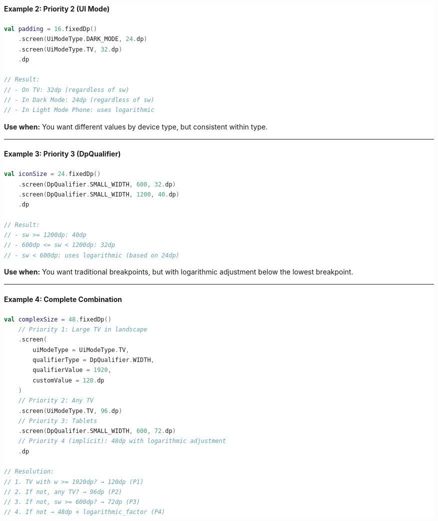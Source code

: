 
#### **Example 2: Priority 2 (UI Mode)**

```kotlin
val padding = 16.fixedDp()
    .screen(UiModeType.DARK_MODE, 24.dp)
    .screen(UiModeType.TV, 32.dp)
    .dp

// Result:
// - On TV: 32dp (regardless of sw)
// - In Dark Mode: 24dp (regardless of sw)
// - In Light Mode Phone: uses logarithmic
```

**Use when:** You want different values by device type, but consistent within type.

---

#### **Example 3: Priority 3 (DpQualifier)**

```kotlin
val iconSize = 24.fixedDp()
    .screen(DpQualifier.SMALL_WIDTH, 600, 32.dp)
    .screen(DpQualifier.SMALL_WIDTH, 1200, 40.dp)
    .dp

// Result:
// - sw >= 1200dp: 40dp
// - 600dp <= sw < 1200dp: 32dp
// - sw < 600dp: uses logarithmic (based on 24dp)
```

**Use when:** You want traditional breakpoints, but with logarithmic adjustment below the lowest breakpoint.

---

#### **Example 4: Complete Combination**

```kotlin
val complexSize = 48.fixedDp()
    // Priority 1: Large TV in landscape
    .screen(
        uiModeType = UiModeType.TV,
        qualifierType = DpQualifier.WIDTH,
        qualifierValue = 1920,
        customValue = 120.dp
    )
    // Priority 2: Any TV
    .screen(UiModeType.TV, 96.dp)
    // Priority 3: Tablets
    .screen(DpQualifier.SMALL_WIDTH, 600, 72.dp)
    // Priority 4 (implicit): 48dp with logarithmic adjustment
    .dp

// Resolution:
// 1. TV with w >= 1920dp? → 120dp (P1)
// 2. If not, any TV? → 96dp (P2)
// 3. If not, sw >= 600dp? → 72dp (P3)
// 4. If not → 48dp × logarithmic_factor (P4)
```
